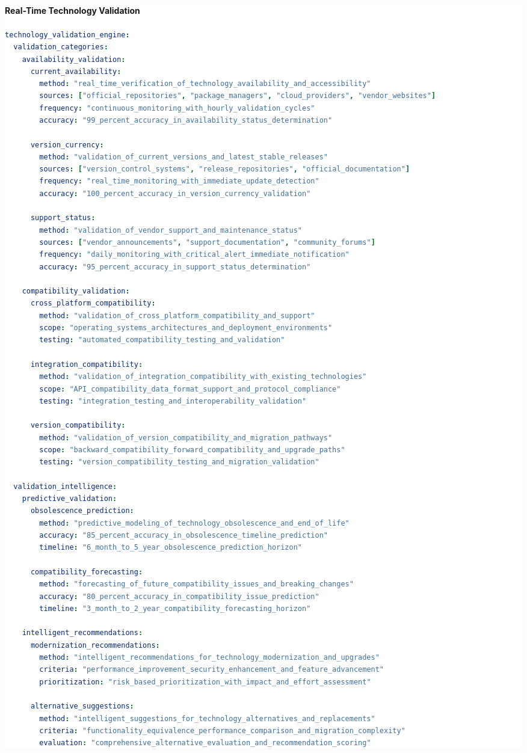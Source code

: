 #### Real-Time Technology Validation
```yaml
technology_validation_engine:
  validation_categories:
    availability_validation:
      current_availability:
        method: "real_time_verification_of_technology_availability_and_accessibility"
        sources: ["official_repositories", "package_managers", "cloud_providers", "vendor_websites"]
        frequency: "continuous_monitoring_with_hourly_validation_cycles"
        accuracy: "99_percent_accuracy_in_availability_status_determination"
        
      version_currency:
        method: "validation_of_current_versions_and_latest_stable_releases"
        sources: ["version_control_systems", "release_repositories", "official_documentation"]
        frequency: "real_time_monitoring_with_immediate_update_detection"
        accuracy: "100_percent_accuracy_in_version_currency_validation"
        
      support_status:
        method: "validation_of_vendor_support_and_maintenance_status"
        sources: ["vendor_announcements", "support_documentation", "community_forums"]
        frequency: "daily_monitoring_with_critical_alert_immediate_notification"
        accuracy: "95_percent_accuracy_in_support_status_determination"
        
    compatibility_validation:
      cross_platform_compatibility:
        method: "validation_of_cross_platform_compatibility_and_support"
        scope: "operating_systems_architectures_and_deployment_environments"
        testing: "automated_compatibility_testing_and_validation"
        
      integration_compatibility:
        method: "validation_of_integration_compatibility_with_existing_technologies"
        scope: "API_compatibility_data_format_support_and_protocol_compliance"
        testing: "integration_testing_and_interoperability_validation"
        
      version_compatibility:
        method: "validation_of_version_compatibility_and_migration_pathways"
        scope: "backward_compatibility_forward_compatibility_and_upgrade_paths"
        testing: "version_compatibility_testing_and_migration_validation"
        
  validation_intelligence:
    predictive_validation:
      obsolescence_prediction:
        method: "predictive_modeling_of_technology_obsolescence_and_end_of_life"
        accuracy: "85_percent_accuracy_in_obsolescence_timeline_prediction"
        timeline: "6_month_to_5_year_obsolescence_prediction_horizon"
        
      compatibility_forecasting:
        method: "forecasting_of_future_compatibility_issues_and_breaking_changes"
        accuracy: "80_percent_accuracy_in_compatibility_issue_prediction"
        timeline: "3_month_to_2_year_compatibility_forecasting_horizon"
        
    intelligent_recommendations:
      modernization_recommendations:
        method: "intelligent_recommendations_for_technology_modernization_and_upgrades"
        criteria: "performance_improvement_security_enhancement_and_feature_advancement"
        prioritization: "risk_based_prioritization_with_impact_and_effort_assessment"
        
      alternative_suggestions:
        method: "intelligent_suggestions_for_technology_alternatives_and_replacements"
        criteria: "functionality_equivalence_performance_comparison_and_migration_complexity"
        evaluation: "comprehensive_alternative_evaluation_and_recommendation_scoring"
```
